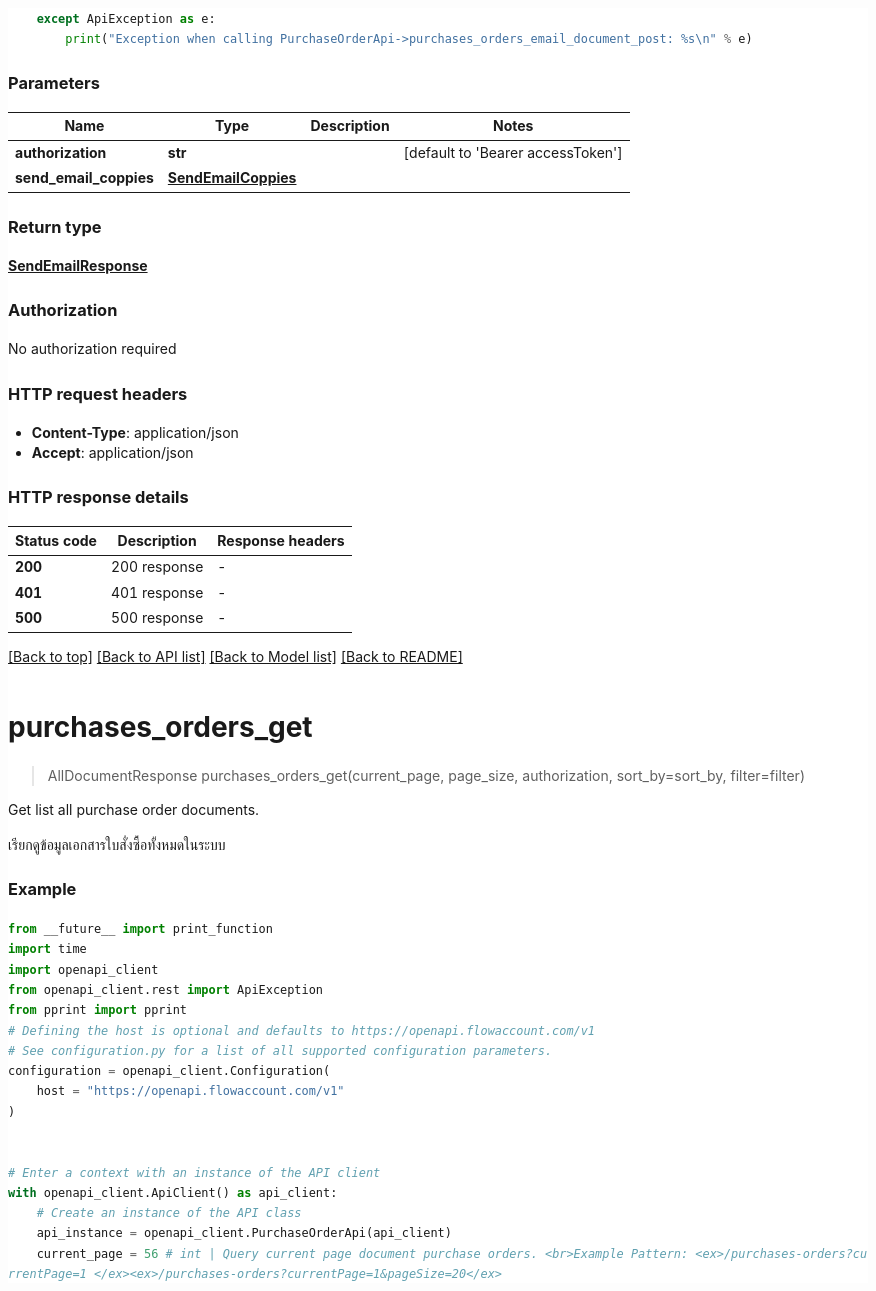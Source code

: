 ```python
    except ApiException as e:
        print("Exception when calling PurchaseOrderApi->purchases_orders_email_document_post: %s\n" % e)
```

### Parameters

Name | Type | Description  | Notes
------------- | ------------- | ------------- | -------------
 **authorization** | **str**|  | [default to &#39;Bearer accessToken&#39;]
 **send_email_coppies** | [**SendEmailCoppies**](SendEmailCoppies.md)|  | 

### Return type

[**SendEmailResponse**](SendEmailResponse.md)

### Authorization

No authorization required

### HTTP request headers

 - **Content-Type**: application/json
 - **Accept**: application/json

### HTTP response details
| Status code | Description | Response headers |
|-------------|-------------|------------------|
**200** | 200 response |  -  |
**401** | 401 response |  -  |
**500** | 500 response |  -  |

[[Back to top]](#) [[Back to API list]](../README.md#documentation-for-api-endpoints) [[Back to Model list]](../README.md#documentation-for-models) [[Back to README]](../README.md)

# **purchases_orders_get**
> AllDocumentResponse purchases_orders_get(current_page, page_size, authorization, sort_by=sort_by, filter=filter)

Get list all purchase order documents.

เรียกดูข้อมูลเอกสารใบสั่งซื้อทั้งหมดในระบบ

### Example

```python
from __future__ import print_function
import time
import openapi_client
from openapi_client.rest import ApiException
from pprint import pprint
# Defining the host is optional and defaults to https://openapi.flowaccount.com/v1
# See configuration.py for a list of all supported configuration parameters.
configuration = openapi_client.Configuration(
    host = "https://openapi.flowaccount.com/v1"
)


# Enter a context with an instance of the API client
with openapi_client.ApiClient() as api_client:
    # Create an instance of the API class
    api_instance = openapi_client.PurchaseOrderApi(api_client)
    current_page = 56 # int | Query current page document purchase orders. <br>Example Pattern: <ex>/purchases-orders?currentPage=1 </ex><ex>/purchases-orders?currentPage=1&pageSize=20</ex>
```